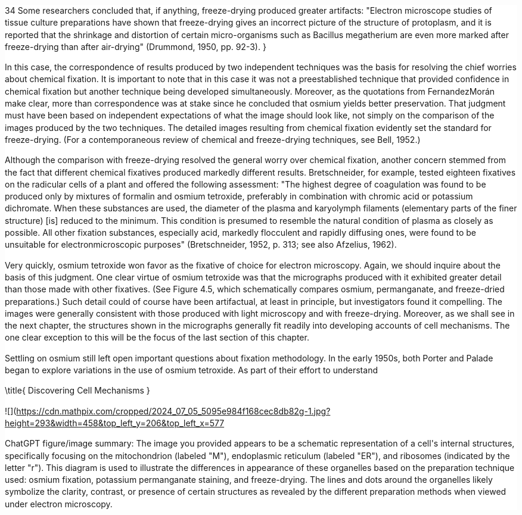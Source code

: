 34 Some researchers concluded that, if anything, freeze-drying produced greater artifacts: "Electron microscope studies of tissue culture preparations have shown that freeze-drying gives an incorrect picture of the structure of protoplasm, and it is reported that the shrinkage and distortion of certain micro-organisms such as Bacillus megatherium are even more marked after freeze-drying than after air-drying" (Drummond, 1950, pp. 92-3).
}

In this case, the correspondence of results produced by two independent techniques was the basis for resolving the chief worries about chemical fixation. It is important to note that in this case it was not a preestablished technique that provided confidence in chemical fixation but another technique being developed simultaneously. Moreover, as the quotations from FernandezMorán make clear, more than correspondence was at stake since he concluded that osmium yields better preservation. That judgment must have been based on independent expectations of what the image should look like, not simply on the comparison of the images produced by the two techniques. The detailed images resulting from chemical fixation evidently set the standard for freeze-drying. (For a contemporaneous review of chemical and freeze-drying techniques, see Bell, 1952.)

Although the comparison with freeze-drying resolved the general worry over chemical fixation, another concern stemmed from the fact that different chemical fixatives produced markedly different results. Bretschneider, for example, tested eighteen fixatives on the radicular cells of a plant and offered the following assessment: "The highest degree of coagulation was found to be produced only by mixtures of formalin and osmium tetroxide, preferably in combination with chromic acid or potassium dichromate. When these substances are used, the diameter of the plasma and karyolymph filaments (elementary parts of the finer structure) [is] reduced to the minimum. This condition is presumed to resemble the natural condition of plasma as closely as possible. All other fixation substances, especially acid, markedly flocculent and rapidly diffusing ones, were found to be unsuitable for electronmicroscopic purposes" (Bretschneider, 1952, p. 313; see also Afzelius, 1962).

Very quickly, osmium tetroxide won favor as the fixative of choice for electron microscopy. Again, we should inquire about the basis of this judgment. One clear virtue of osmium tetroxide was that the micrographs produced with it exhibited greater detail than those made with other fixatives. (See Figure 4.5, which schematically compares osmium, permanganate, and freeze-dried preparations.) Such detail could of course have been artifactual, at least in principle, but investigators found it compelling. The images were generally consistent with those produced with light microscopy and with freeze-drying. Moreover, as we shall see in the next chapter, the structures shown in the micrographs generally fit readily into developing accounts of cell mechanisms. The one clear exception to this will be the focus of the last section of this chapter.

Settling on osmium still left open important questions about fixation methodology. In the early 1950s, both Porter and Palade began to explore variations in the use of osmium tetroxide. As part of their effort to understand

\title{
Discovering Cell Mechanisms
}

![](https://cdn.mathpix.com/cropped/2024_07_05_5095e984f168cec8db82g-1.jpg?height=293&width=458&top_left_y=206&top_left_x=577

ChatGPT figure/image summary: The image you provided appears to be a schematic representation of a cell's internal structures, specifically focusing on the mitochondrion (labeled "M"), endoplasmic reticulum (labeled "ER"), and ribosomes (indicated by the letter "r"). This diagram is used to illustrate the differences in appearance of these organelles based on the preparation technique used: osmium fixation, potassium permanganate staining, and freeze-drying. The lines and dots around the organelles likely symbolize the clarity, contrast, or presence of certain structures as revealed by the different preparation methods when viewed under electron microscopy.
